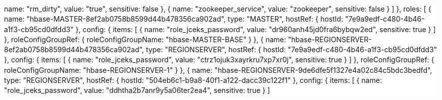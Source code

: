 name: "rm_dirty",
value: "true",
sensitive: false
},
{
name: "zookeeper_service",
value: "zookeeper",
sensitive: false
}
]
},
roles: [
{
name: "hbase-MASTER-8ef2ab0758b8599d44b478356ca902ad",
type: "MASTER",
hostRef: {
hostId: "7e9a9edf-c480-4b46-a1f3-cb95cd0dfdd3"
},
config: {
items: [
{
name: "role_jceks_password",
value: "dr960anh45jd0fra6bybqw2ed",
sensitive: true
}
]
},
roleConfigGroupRef: {
roleConfigGroupName: "hbase-MASTER-BASE"
}
},
{
name: "hbase-REGIONSERVER-8ef2ab0758b8599d44b478356ca902ad",
type: "REGIONSERVER",
hostRef: {
hostId: "7e9a9edf-c480-4b46-a1f3-cb95cd0dfdd3"
},
config: {
items: [
{
name: "role_jceks_password",
value: "ctrz1ojuk3xayrkru7xp7xr0j",
sensitive: true
}
]
},
roleConfigGroupRef: {
roleConfigGroupName: "hbase-REGIONSERVER-1"
}
},
{
name: "hbase-REGIONSERVER-9de6dfe5f1327e4a02c84c5bdc3bedfd",
type: "REGIONSERVER",
hostRef: {
hostId: "504eb6c1-b9a8-40f1-a122-dacc39c122f1"
},
config: {
items: [
{
name: "role_jceks_password",
value: "ddhtha2b7anr9y5a06ter2ea4",
sensitive: true
}
]